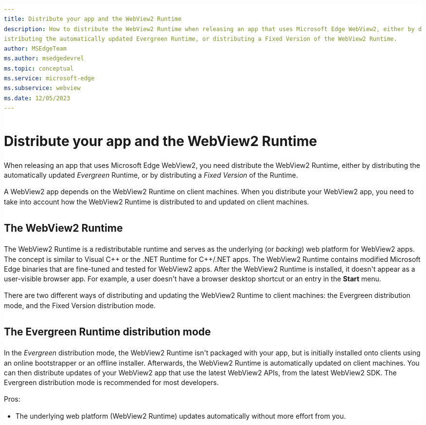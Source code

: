 ```yaml
---
title: Distribute your app and the WebView2 Runtime
description: How to distribute the WebView2 Runtime when releasing an app that uses Microsoft Edge WebView2, either by distributing the automatically updated Evergreen Runtime, or distributing a Fixed Version of the WebView2 Runtime.
author: MSEdgeTeam
ms.author: msedgedevrel
ms.topic: conceptual
ms.service: microsoft-edge
ms.subservice: webview
ms.date: 12/05/2023
---
```

# Distribute your app and the WebView2 Runtime

When releasing an app that uses Microsoft Edge WebView2, you need distribute the WebView2 Runtime, either by distributing the automatically updated _Evergreen_ Runtime, or by distributing a _Fixed Version_ of the Runtime.

A WebView2 app depends on the WebView2 Runtime on client machines.  When you distribute your WebView2 app, you need to take into account how the WebView2 Runtime is distributed to and updated on client machines.



## The WebView2 Runtime

The WebView2 Runtime is a redistributable runtime and serves as the underlying (or _backing_) web platform for WebView2 apps.  The concept is similar to Visual C++ or the .NET Runtime for C++/.NET apps.  The WebView2 Runtime contains modified Microsoft Edge binaries that are fine-tuned and tested for WebView2 apps.  After the WebView2 Runtime is installed, it doesn't appear as a user-visible browser app.  For example, a user doesn't have a browser desktop shortcut or an entry in the **Start** menu.

There are two different ways of distributing and updating the WebView2 Runtime to client machines: the Evergreen distribution mode, and the Fixed Version distribution mode.



## The Evergreen Runtime distribution mode

In the _Evergreen_ distribution mode, the WebView2 Runtime isn't packaged with your app, but is initially installed onto clients using an online bootstrapper or an offline installer.  Afterwards, the WebView2 Runtime is automatically updated on client machines.  You can then distribute updates of your WebView2 app that use the latest WebView2 APIs, from the latest WebView2 SDK.  The Evergreen distribution mode is recommended for most developers.

Pros:

*  The underlying web platform (WebView2 Runtime) updates automatically without more effort from you.
